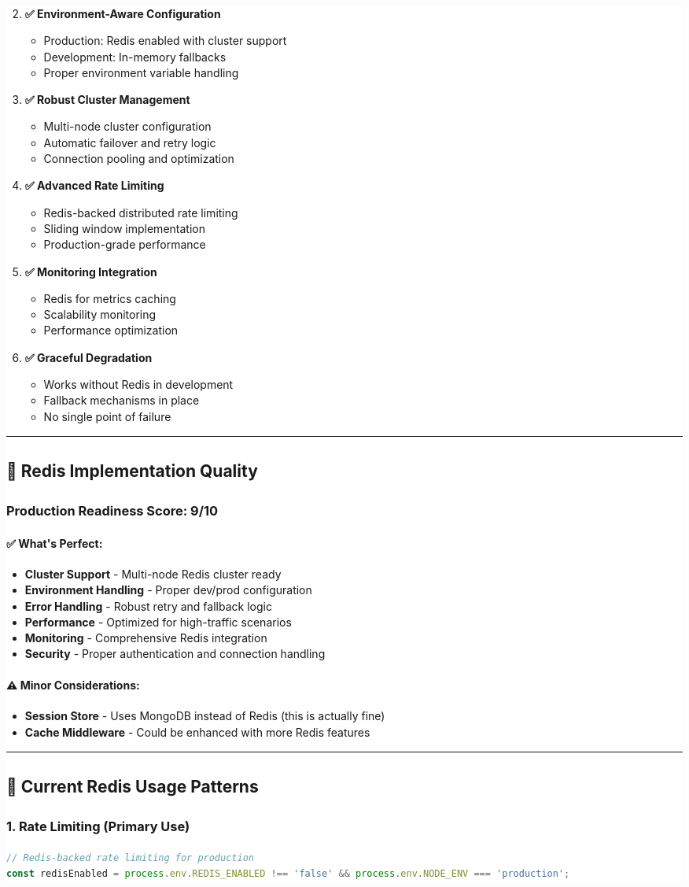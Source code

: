 2. **✅ Environment-Aware Configuration**
   - Production: Redis enabled with cluster support
   - Development: In-memory fallbacks
   - Proper environment variable handling

3. **✅ Robust Cluster Management**
   - Multi-node cluster configuration
   - Automatic failover and retry logic
   - Connection pooling and optimization

4. **✅ Advanced Rate Limiting**
   - Redis-backed distributed rate limiting
   - Sliding window implementation
   - Production-grade performance

5. **✅ Monitoring Integration**
   - Redis for metrics caching
   - Scalability monitoring
   - Performance optimization

6. **✅ Graceful Degradation**
   - Works without Redis in development
   - Fallback mechanisms in place
   - No single point of failure

---

## 🚀 **Redis Implementation Quality**

### **Production Readiness Score: 9/10**

#### **✅ What's Perfect:**
- **Cluster Support** - Multi-node Redis cluster ready
- **Environment Handling** - Proper dev/prod configuration
- **Error Handling** - Robust retry and fallback logic
- **Performance** - Optimized for high-traffic scenarios
- **Monitoring** - Comprehensive Redis integration
- **Security** - Proper authentication and connection handling

#### **⚠️ Minor Considerations:**
- **Session Store** - Uses MongoDB instead of Redis (this is actually fine)
- **Cache Middleware** - Could be enhanced with more Redis features

---

## 🔧 **Current Redis Usage Patterns**

### **1. Rate Limiting (Primary Use)**
```typescript
// Redis-backed rate limiting for production
const redisEnabled = process.env.REDIS_ENABLED !== 'false' && process.env.NODE_ENV === 'production';
```

